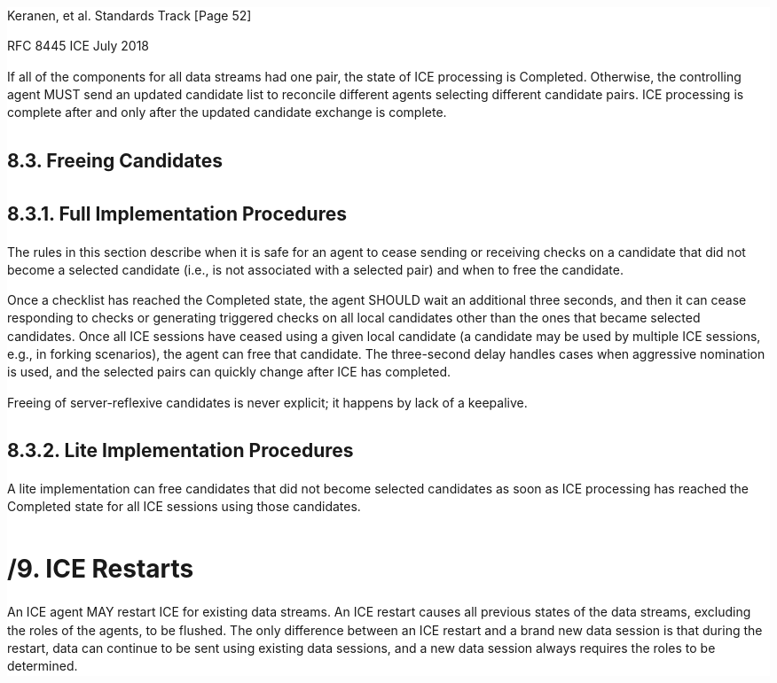 





Keranen, et al.              Standards Track                   [Page 52]

RFC 8445                           ICE                         July 2018


   If all of the components for all data streams had one pair, the state
   of ICE processing is Completed.  Otherwise, the controlling agent
   MUST send an updated candidate list to reconcile different agents
   selecting different candidate pairs.  ICE processing is complete
   after and only after the updated candidate exchange is complete.

## 8.3.  Freeing Candidates

## 8.3.1.  Full Implementation Procedures

   The rules in this section describe when it is safe for an agent to
   cease sending or receiving checks on a candidate that did not become
   a selected candidate (i.e., is not associated with a selected pair)
   and when to free the candidate.

   Once a checklist has reached the Completed state, the agent SHOULD
   wait an additional three seconds, and then it can cease responding to
   checks or generating triggered checks on all local candidates other
   than the ones that became selected candidates.  Once all ICE sessions
   have ceased using a given local candidate (a candidate may be used by
   multiple ICE sessions, e.g., in forking scenarios), the agent can
   free that candidate.  The three-second delay handles cases when
   aggressive nomination is used, and the selected pairs can quickly
   change after ICE has completed.

   Freeing of server-reflexive candidates is never explicit; it happens
   by lack of a keepalive.

## 8.3.2.  Lite Implementation Procedures

   A lite implementation can free candidates that did not become
   selected candidates as soon as ICE processing has reached the
   Completed state for all ICE sessions using those candidates.

# /9.  ICE Restarts

   An ICE agent MAY restart ICE for existing data streams.  An ICE
   restart causes all previous states of the data streams, excluding the
   roles of the agents, to be flushed.  The only difference between an
   ICE restart and a brand new data session is that during the restart,
   data can continue to be sent using existing data sessions, and a new
   data session always requires the roles to be determined.

